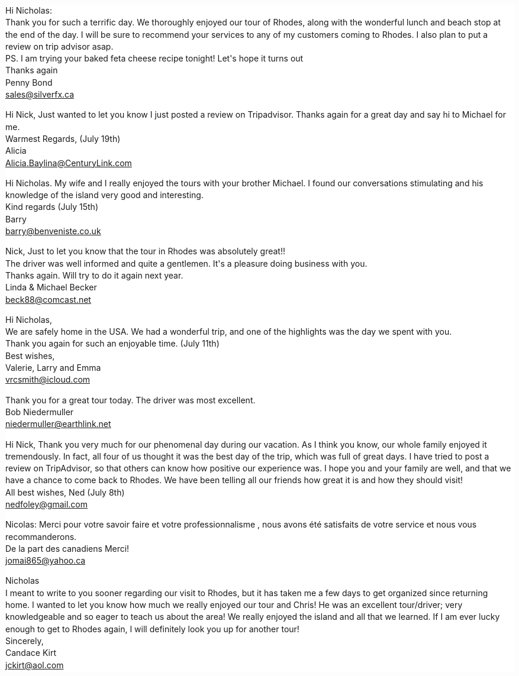 Hi Nicholas:<br>
Thank you for such a terrific day. We thoroughly enjoyed our tour of Rhodes, along with the wonderful lunch and beach stop at the end of the day. I will be sure to recommend your services to any of my customers coming to Rhodes. I also plan to put a review on trip advisor asap.<br>
PS. I am trying your baked feta cheese recipe tonight! Let's hope it turns out<br>
Thanks again<br>
Penny Bond<br>
sales@silverfx.ca

Hi Nick, Just wanted to let you know I just posted a review on Tripadvisor. Thanks again for a great day and say hi to Michael for me.<br>
Warmest Regards, (July 19th)<br>
Alicia<br>
Alicia.Baylina@CenturyLink.com

Hi Nicholas. My wife and I really enjoyed the tours with your brother Michael. I found our conversations stimulating and his knowledge of the island very good and interesting.<br>
Kind regards (July 15th)<br>
Barry<br>
barry@benveniste.co.uk

Nick, Just to let you know that the tour in Rhodes was absolutely great!!<br>
The driver was well informed and quite a gentlemen. It's a pleasure doing business with you.<br>
Thanks again. Will try to do it again next year.<br>
Linda & Michael Becker<br>
beck88@comcast.net

Hi Nicholas,<br>
We are safely home in the USA. We had a wonderful trip, and one of the highlights was the day we spent with you.<br>
Thank you again for such an enjoyable time. (July 11th)<br>
Best wishes,<br>
Valerie, Larry and Emma<br>
vrcsmith@icloud.com

Thank you for a great tour today. The driver was most excellent.<br>
Bob Niedermuller<br>
niedermuller@earthlink.net

Hi Nick, Thank you very much for our phenomenal day during our vacation. As I think you know, our whole family enjoyed it tremendously. In fact, all four of us thought it was the best day of the trip, which was full of great days. I have tried to post a review on TripAdvisor, so that others can know how positive our experience was. I hope you and your family are well, and that we have a chance to come back to Rhodes. We have been telling all our friends how great it is and how they should visit!<br>
All best wishes, Ned (July 8th)<br>
nedfoley@gmail.com

Nicolas: Merci pour votre savoir faire et votre professionnalisme , nous avons été satisfaits de votre service et nous vous recommanderons.<br>
De la part des canadiens Merci!<br>
jomai865@yahoo.ca

Nicholas<br>
I meant to write to you sooner regarding our visit to Rhodes, but it has taken me a few days to get organized since returning home. I wanted to let you know how much we really enjoyed our tour and Chris! He was an excellent tour/driver; very knowledgeable and so eager to teach us about the area! We really enjoyed the island and all that we learned. If I am ever lucky enough to get to Rhodes again, I will definitely look you up for another tour!<br>
Sincerely,<br>
Candace Kirt<br>
jckirt@aol.com
